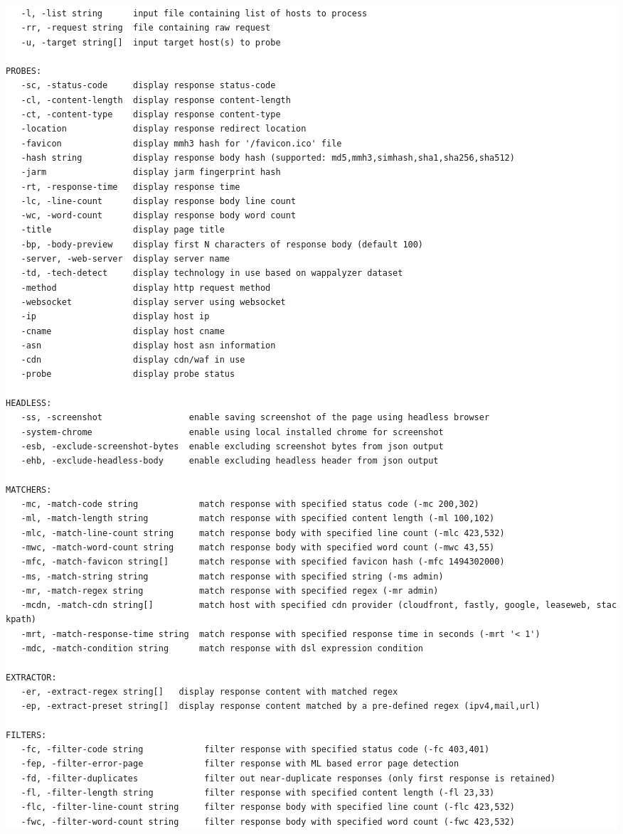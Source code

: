 ````
   -l, -list string      input file containing list of hosts to process
   -rr, -request string  file containing raw request
   -u, -target string[]  input target host(s) to probe

PROBES:
   -sc, -status-code     display response status-code
   -cl, -content-length  display response content-length
   -ct, -content-type    display response content-type
   -location             display response redirect location
   -favicon              display mmh3 hash for '/favicon.ico' file
   -hash string          display response body hash (supported: md5,mmh3,simhash,sha1,sha256,sha512)
   -jarm                 display jarm fingerprint hash
   -rt, -response-time   display response time
   -lc, -line-count      display response body line count
   -wc, -word-count      display response body word count
   -title                display page title
   -bp, -body-preview    display first N characters of response body (default 100)
   -server, -web-server  display server name
   -td, -tech-detect     display technology in use based on wappalyzer dataset
   -method               display http request method
   -websocket            display server using websocket
   -ip                   display host ip
   -cname                display host cname
   -asn                  display host asn information
   -cdn                  display cdn/waf in use
   -probe                display probe status

HEADLESS:
   -ss, -screenshot                 enable saving screenshot of the page using headless browser
   -system-chrome                   enable using local installed chrome for screenshot
   -esb, -exclude-screenshot-bytes  enable excluding screenshot bytes from json output
   -ehb, -exclude-headless-body     enable excluding headless header from json output

MATCHERS:
   -mc, -match-code string            match response with specified status code (-mc 200,302)
   -ml, -match-length string          match response with specified content length (-ml 100,102)
   -mlc, -match-line-count string     match response body with specified line count (-mlc 423,532)
   -mwc, -match-word-count string     match response body with specified word count (-mwc 43,55)
   -mfc, -match-favicon string[]      match response with specified favicon hash (-mfc 1494302000)
   -ms, -match-string string          match response with specified string (-ms admin)
   -mr, -match-regex string           match response with specified regex (-mr admin)
   -mcdn, -match-cdn string[]         match host with specified cdn provider (cloudfront, fastly, google, leaseweb, stackpath)
   -mrt, -match-response-time string  match response with specified response time in seconds (-mrt '< 1')
   -mdc, -match-condition string      match response with dsl expression condition

EXTRACTOR:
   -er, -extract-regex string[]   display response content with matched regex
   -ep, -extract-preset string[]  display response content matched by a pre-defined regex (ipv4,mail,url)

FILTERS:
   -fc, -filter-code string            filter response with specified status code (-fc 403,401)
   -fep, -filter-error-page            filter response with ML based error page detection
   -fd, -filter-duplicates             filter out near-duplicate responses (only first response is retained)
   -fl, -filter-length string          filter response with specified content length (-fl 23,33)
   -flc, -filter-line-count string     filter response body with specified line count (-flc 423,532)
   -fwc, -filter-word-count string     filter response body with specified word count (-fwc 423,532)
````